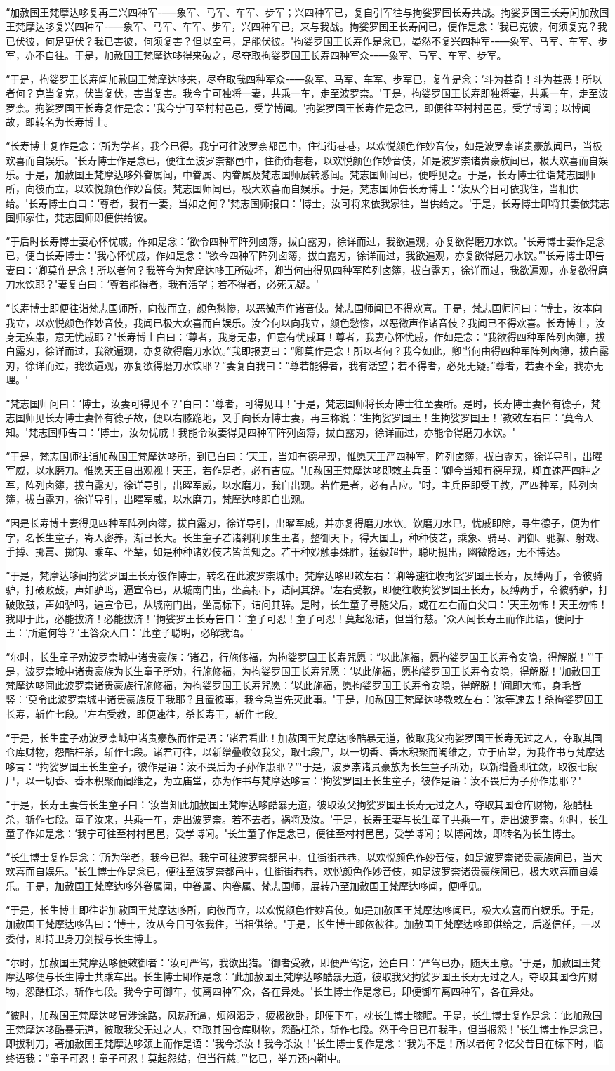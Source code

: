 “加赦国王梵摩达哆复再三兴四种军-&#x2013;&#x2014;象军、马军、车军、步军；兴四种军已，复自引军往与拘娑罗国长寿共战。拘娑罗国王长寿闻加赦国王梵摩达哆复兴四种军-&#x2013;&#x2014;象军、马军、车军、步军，兴四种军已，来与我战。拘娑罗国王长寿闻已，便作是念：‘我已克彼，何须复克？我已伏彼，何足更伏？我已害彼，何须复害？但以空弓，足能伏彼。'拘娑罗国王长寿作是念已，晏然不复兴四种军-&#x2013;&#x2014;象军、马军、车军、步军，亦不自往。于是，加赦国王梵摩达哆得来破之，尽夺取拘娑罗国王长寿四种军众-&#x2013;&#x2014;象军、马军、车军、步军。

“于是，拘娑罗王长寿闻加赦国王梵摩达哆来，尽夺取我四种军众-&#x2013;&#x2014;象军、马军、车军、步军已，复作是念：‘斗为甚奇！斗为甚恶！所以者何？克当复克，伏当复伏，害当复害。我今宁可独将一妻，共乘一车，走至波罗柰。'于是，拘娑罗国王长寿即独将妻，共乘一车，走至波罗柰。拘娑罗国王长寿复作是念：‘我今宁可至村村邑邑，受学博闻。'拘娑罗国王长寿作是念已，即便往至村村邑邑，受学博闻；以博闻故，即转名为长寿博士。

“长寿博士复作是念：‘所为学者，我今已得。我宁可往波罗柰都邑中，住街街巷巷，以欢悦颜色作妙音伎，如是波罗柰诸贵豪族闻已，当极欢喜而自娱乐。'长寿博士作是念已，便往至波罗柰都邑中，住街街巷巷，以欢悦颜色作妙音伎，如是波罗柰诸贵豪族闻已，极大欢喜而自娱乐。于是，加赦国王梵摩达哆外眷属闻，中眷属、内眷属及梵志国师展转悉闻。梵志国师闻已，便呼见之。于是，长寿博士往诣梵志国师所，向彼而立，以欢悦颜色作妙音伎。梵志国师闻已，极大欢喜而自娱乐。于是，梵志国师告长寿博士：‘汝从今日可依我住，当相供给。'长寿博士白曰：‘尊者，我有一妻，当如之何？'梵志国师报曰：‘博士，汝可将来依我家往，当供给之。'于是，长寿博士即将其妻依梵志国师家住，梵志国师即便供给彼。

“于后时长寿博士妻心怀忧戚，作如是念：‘欲令四种军阵列卤簿，拔白露刃，徐详而过，我欲遍观，亦复欲得磨刀水饮。'长寿博士妻作是念已，便白长寿博士：‘我心怀忧戚，作如是念：“欲今四种军阵列卤簿，拔白露刃，徐详而过，我欲遍观，亦复欲得磨刀水饮。”'长寿博士即告妻曰：‘卿莫作是念！所以者何？我等今为梵摩达哆王所破坏，卿当何由得见四种军阵列卤簿，拔白露刃，徐详而过，我欲遍观，亦复欲得磨刀水饮耶？'妻复白曰：‘尊若能得者，我有活望；若不得者，必死无疑。'

“长寿博士即便往诣梵志国师所，向彼而立，颜色愁惨，以恶微声作诸音伎。梵志国师闻已不得欢喜。于是，梵志国师问曰：‘博士，汝本向我立，以欢悦颜色作妙音伎，我闻已极大欢喜而自娱乐。汝今何以向我立，颜色愁惨，以恶微声作诸音伎？我闻已不得欢喜。长寿博士，汝身无疾患，意无忧戚耶？'长寿博士白曰：‘尊者，我身无患，但意有忧戚耳！尊者，我妻心怀忧戚，作如是念：“我欲得四种军阵列卤簿，拔白露刃，徐详而过，我欲遍观，亦复欲得磨刀水饮。”我即报妻曰：“卿莫作是念！所以者何？我今如此，卿当何由得四种军阵列卤簿，拔白露刃，徐详而过，我欲遍观，亦复欲得磨刀水饮耶？”妻复白我曰：“尊若能得者，我有活望；若不得者，必死无疑。”尊者，若妻不全，我亦无理。'

“梵志国师问曰：‘博士，汝妻可得见不？'白曰：‘尊者，可得见耳！'于是，梵志国师将长寿博士往至妻所。是时，长寿博士妻怀有德子，梵志国师见长寿博士妻怀有德子故，便以右膝跪地，叉手向长寿博士妻，再三称说：‘生拘娑罗国王！生拘娑罗国王！'教敕左右曰：‘莫令人知。'梵志国师告曰：‘博士，汝勿忧戚！我能令汝妻得见四种军阵列卤簿，拔白露刃，徐详而过，亦能令得磨刀水饮。'

“于是，梵志国师往诣加赦国王梵摩达哆所，到已白曰：‘天王，当知有德星现，惟愿天王严四种军，阵列卤簿，拔白露刃，徐详导引，出曜军威，以水磨刀。惟愿天王自出观视！天王，若作是者，必有吉应。'加赦国王梵摩达哆即敕主兵臣：‘卿今当知有德星现，卿宜速严四种之军，阵列卤簿，拔白露刃，徐详导引，出曜军威，以水磨刀，我自出观。若作是者，必有吉应。'时，主兵臣即受王教，严四种军，阵列卤簿，拔白露刃，徐详导引，出曜军威，以水磨刀，梵摩达哆即自出观。

“因是长寿博土妻得见四种军阵列卤簿，拔白露刃，徐详导引，出曜军威，并亦复得磨刀水饮。饮磨刀水已，忧戚即除，寻生德子，便为作字，名长生童子，寄人密养，渐已长大。长生童子若诸刹利顶生王者，整御天下，得大国土，种种伎艺，乘象、骑马、调御、驰骤、射戏、手搏、掷罥、掷钩、乘车、坐辇，如是种种诸妙伎艺皆善知之。若干种妙触事殊胜，猛毅超世，聪明挺出，幽微隐远，无不博达。

“于是，梵摩达哆闻拘娑罗国王长寿彼作博士，转名在此波罗柰城中。梵摩达哆即敕左右：‘卿等速往收拘娑罗国王长寿，反缚两手，令彼骑驴，打破败鼓，声如驴鸣，遍宣令已，从城南门出，坐高标下，诘问其辞。'左右受教，即便往收拘娑罗国王长寿，反缚两手，令彼骑驴，打破败鼓，声如驴鸣，遍宣令已，从城南门出，坐高标下，诘问其辞。是时，长生童子寻随父后，或在左右而白父曰：‘天王勿怖！天王勿怖！我即于此，必能拔济！必能拔济！'拘娑罗王长寿告曰：‘童子可忍！童子可忍！莫起怨诘，但当行慈。'众人闻长寿王而作此语，便问于王：‘所道何等？'王答众人曰：‘此童子聪明，必解我语。'

“尔时，长生童子劝波罗柰城中诸贵豪族：‘诸君，行施修福，为拘娑罗国王长寿咒愿：“以此施福，愿拘娑罗国王长寿令安隐，得解脱！”'于是，波罗柰城中诸贵豪族为长生童子所劝，行施修福，为拘娑罗国王长寿咒愿：‘以此施福，愿拘娑罗国王长寿令安隐，得解脱！'加赦国王梵摩达哆闻此波罗柰诸贵豪族行施修福，为拘娑罗国王长寿咒愿：‘以此施福，愿拘娑罗国王长寿令安隐，得解脱！'闻即大怖，身毛皆竖：‘莫令此波罗柰城中诸贵豪族反于我耶？且置彼事，我今急当先灭此事。'于是，加赦国王梵摩达哆教敕左右：‘汝等速去！杀拘娑罗国王长寿，斩作七段。'左右受教，即便速往，杀长寿王，斩作七段。

“于是，长生童子劝波罗柰城中诸贵豪族而作是语：‘诸君看此！加赦国王梵摩达哆酷暴无道，彼取我父拘娑罗国王长寿无过之人，夺取其国仓库财物，怨酷枉杀，斩作七段。诸君可往，以新缯叠收敛我父，取七段尸，以一切香、香木积聚而阇维之，立于庙堂，为我作书与梵摩达哆言：“拘娑罗国王长生童子，彼作是语：汝不畏后为子孙作患耶？”'于是，波罗柰诸贵豪族为长生童子所劝，以新缯叠即往敛，取彼七段尸，以一切香、香木积聚而阇维之，为立庙堂，亦为作书与梵摩达哆言：‘拘娑罗国王长生童子，彼作是语：汝不畏后为子孙作患耶？'

“于是，长寿王妻告长生童子曰：‘汝当知此加赦国王梵摩达哆酷暴无道，彼取汝父拘娑罗国王长寿无过之人，夺取其国仓库财物，怨酷枉杀，斩作七段。童子汝来，共乘一车，走出波罗柰。若不去者，祸将及汝。'于是，长寿王妻与长生童子共乘一车，走出波罗柰。尔时，长生童子作如是念：‘我宁可往至村村邑邑，受学博闻。'长生童子作是念已，便往至村村邑邑，受学博闻；以博闻故，即转名为长生博士。

“长生博士复作是念：‘所为学者，我今已得。我宁可往波罗柰都邑中，住街街巷巷，以欢悦颜色作妙音伎，如是波罗柰诸贵豪族闻已，当大欢喜而自娱乐。'长生博士作是念已，便往至波罗柰都邑中，住街街巷巷，欢悦颜色作妙音伎，如是波罗柰诸贵豪族闻已，极大欢喜而自娱乐。于是，加赦国王梵摩达哆外眷属闻，中眷属、内眷属、梵志国师，展转乃至加赦国王梵摩达哆闻，便呼见。

“于是，长生博士即往诣加赦国王梵摩达哆所，向彼而立，以欢悦颜色作妙音伎。如是加赦国王梵摩达哆闻已，极大欢喜而自娱乐。于是，加赦国王梵摩达哆告曰：‘博士，汝从今日可依我住，当相供给。'于是，长生博士即依彼往。加赦国王梵摩达哆即供给之，后遂信任，一以委付，即持卫身刀剑授与长生博士。

“尔时，加赦国王梵摩达哆便敕御者：‘汝可严驾，我欲出猎。'御者受教，即便严驾讫，还白曰：‘严驾已办，随天王意。'于是，加赦国王梵摩达哆便与长生博士共乘车出。长生博士即作是念：‘此加赦国王梵摩达哆酷暴无道，彼取我父拘娑罗国王长寿无过之人，夺取其国仓库财物，怨酷枉杀，斩作七段。我今宁可御车，使离四种军众，各在异处。'长生博士作是念已，即便御车离四种军，各在异处。

“彼时，加赦国王梵摩达哆冒涉涂路，风热所逼，烦闷渴乏，疲极欲卧，即便下车，枕长生博士膝眠。于是，长生博士复作是念：‘此加赦国王梵摩达哆酷暴无道，彼取我父无过之人，夺取其国仓库财物，怨酷枉杀，斩作七段。然于今日已在我手，但当报怨！'长生博士作是念已，即拔利刀，著加赦国王梵摩达哆颈上而作是语：‘我今杀汝！我今杀汝！'长生博士复作是念：‘我为不是！所以者何？忆父昔日在标下时，临终语我：“童子可忍！童子可忍！莫起怨结，但当行慈。”'忆已，举刀还内鞘中。
